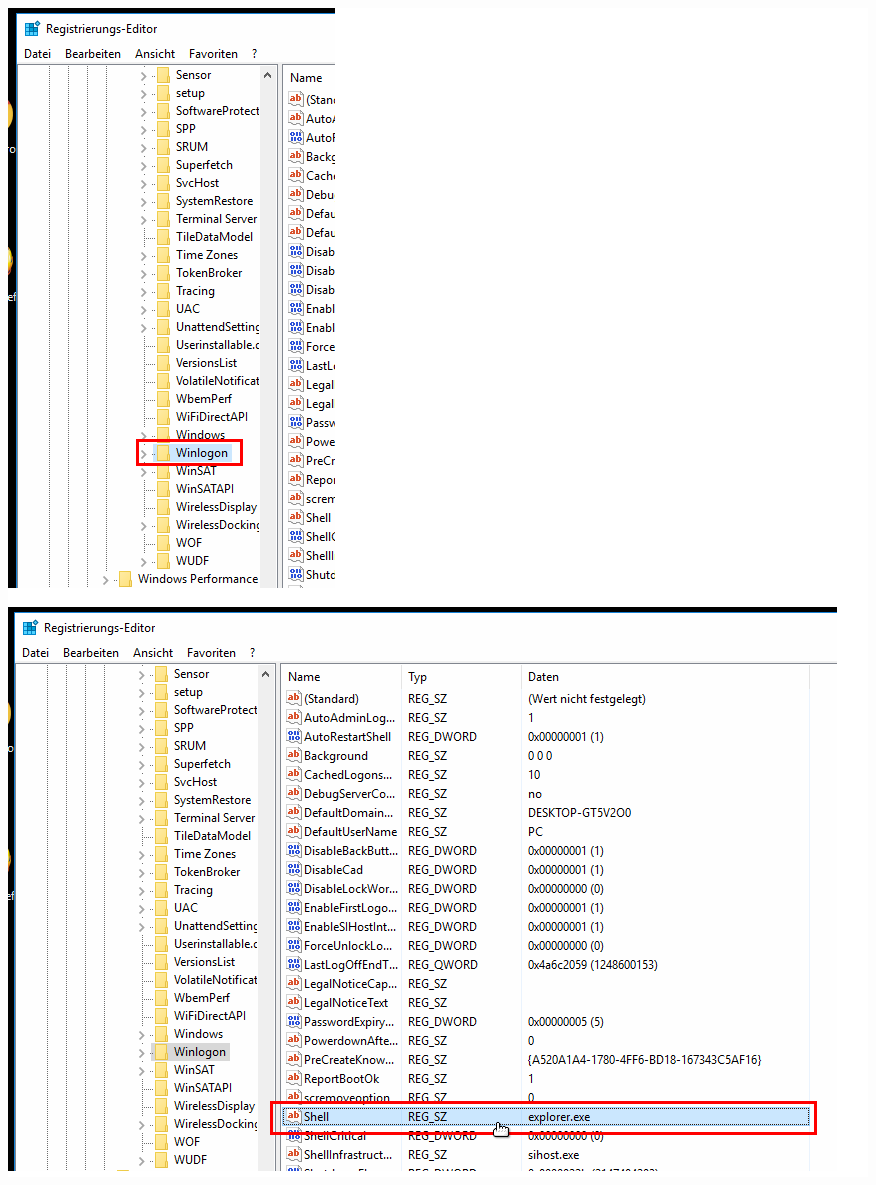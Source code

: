 ![kiosk_einrichten_7.png](./images/kiosk_einrichten_7.png)

![kiosk_einrichten_8.png](./images/kiosk_einrichten_8.png)
